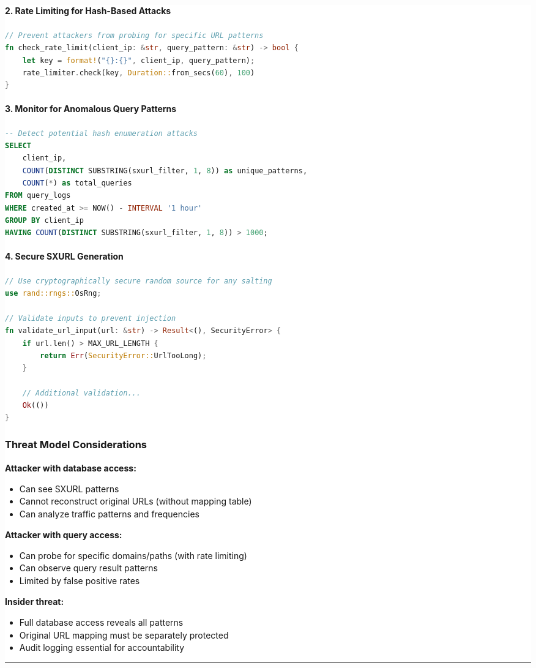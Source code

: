#### 2. Rate Limiting for Hash-Based Attacks

```rust
// Prevent attackers from probing for specific URL patterns
fn check_rate_limit(client_ip: &str, query_pattern: &str) -> bool {
    let key = format!("{}:{}", client_ip, query_pattern);
    rate_limiter.check(key, Duration::from_secs(60), 100)
}
```

#### 3. Monitor for Anomalous Query Patterns

```sql
-- Detect potential hash enumeration attacks
SELECT
    client_ip,
    COUNT(DISTINCT SUBSTRING(sxurl_filter, 1, 8)) as unique_patterns,
    COUNT(*) as total_queries
FROM query_logs
WHERE created_at >= NOW() - INTERVAL '1 hour'
GROUP BY client_ip
HAVING COUNT(DISTINCT SUBSTRING(sxurl_filter, 1, 8)) > 1000;
```

#### 4. Secure SXURL Generation

```rust
// Use cryptographically secure random source for any salting
use rand::rngs::OsRng;

// Validate inputs to prevent injection
fn validate_url_input(url: &str) -> Result<(), SecurityError> {
    if url.len() > MAX_URL_LENGTH {
        return Err(SecurityError::UrlTooLong);
    }

    // Additional validation...
    Ok(())
}
```

### Threat Model Considerations

**Attacker with database access:**
- Can see SXURL patterns
- Cannot reconstruct original URLs (without mapping table)
- Can analyze traffic patterns and frequencies

**Attacker with query access:**
- Can probe for specific domains/paths (with rate limiting)
- Can observe query result patterns
- Limited by false positive rates

**Insider threat:**
- Full database access reveals all patterns
- Original URL mapping must be separately protected
- Audit logging essential for accountability

---